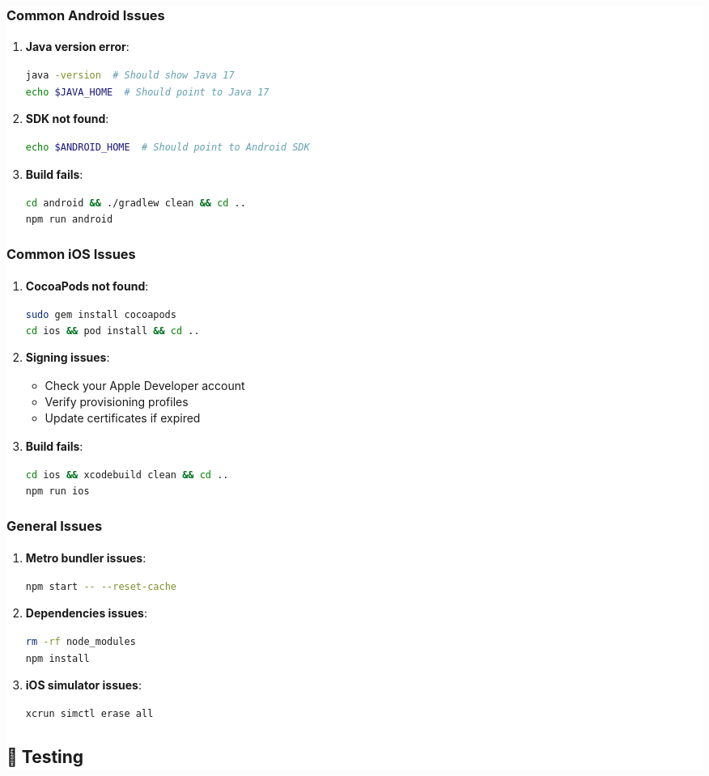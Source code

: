 ### Common Android Issues

1. **Java version error**:
   ```bash
   java -version  # Should show Java 17
   echo $JAVA_HOME  # Should point to Java 17
   ```

2. **SDK not found**:
   ```bash
   echo $ANDROID_HOME  # Should point to Android SDK
   ```

3. **Build fails**:
   ```bash
   cd android && ./gradlew clean && cd ..
   npm run android
   ```

### Common iOS Issues

1. **CocoaPods not found**:
   ```bash
   sudo gem install cocoapods
   cd ios && pod install && cd ..
   ```

2. **Signing issues**:
   - Check your Apple Developer account
   - Verify provisioning profiles
   - Update certificates if expired

3. **Build fails**:
   ```bash
   cd ios && xcodebuild clean && cd ..
   npm run ios
   ```

### General Issues

1. **Metro bundler issues**:
   ```bash
   npm start -- --reset-cache
   ```

2. **Dependencies issues**:
   ```bash
   rm -rf node_modules
   npm install
   ```

3. **iOS simulator issues**:
   ```bash
   xcrun simctl erase all
   ```

## 📱 Testing

